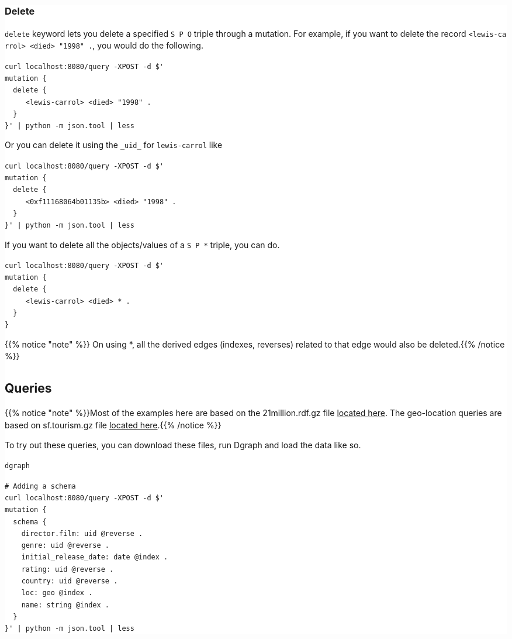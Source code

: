 ### Delete

`delete` keyword lets you delete a specified `S P O` triple through a mutation. For example, if you want to delete the record `<lewis-carrol> <died> "1998" .`, you would do the following.

```
curl localhost:8080/query -XPOST -d $'
mutation {
  delete {
     <lewis-carrol> <died> "1998" .
  }
}' | python -m json.tool | less
```

Or you can delete it using the `_uid_` for `lewis-carrol` like

```
curl localhost:8080/query -XPOST -d $'
mutation {
  delete {
     <0xf11168064b01135b> <died> "1998" .
  }
}' | python -m json.tool | less
```

If you want to delete all the objects/values of a `S P *` triple, you can do. 
```
curl localhost:8080/query -XPOST -d $'
mutation {
  delete {
     <lewis-carrol> <died> * .
  }
}
```
{{% notice "note" %}} On using *, all the derived edges (indexes, reverses) related to that edge would also be deleted.{{% /notice %}}

## Queries
{{% notice "note" %}}Most of the examples here are based on the 21million.rdf.gz file [located here](https://github.com/dgraph-io/benchmarks/blob/master/data/21million.rdf.gz). The geo-location queries are based on sf.tourism.gz file [located here](https://github.com/dgraph-io/benchmarks/blob/master/data/sf.tourism.gz).{{% /notice %}}

To try out these queries, you can download these files, run Dgraph and load the data like so.
```
dgraph
```

```
# Adding a schema
curl localhost:8080/query -XPOST -d $'
mutation {
  schema {
    director.film: uid @reverse .
    genre: uid @reverse .
    initial_release_date: date @index .
    rating: uid @reverse .
    country: uid @reverse .
    loc: geo @index .
    name: string @index .
  }
}' | python -m json.tool | less
```
